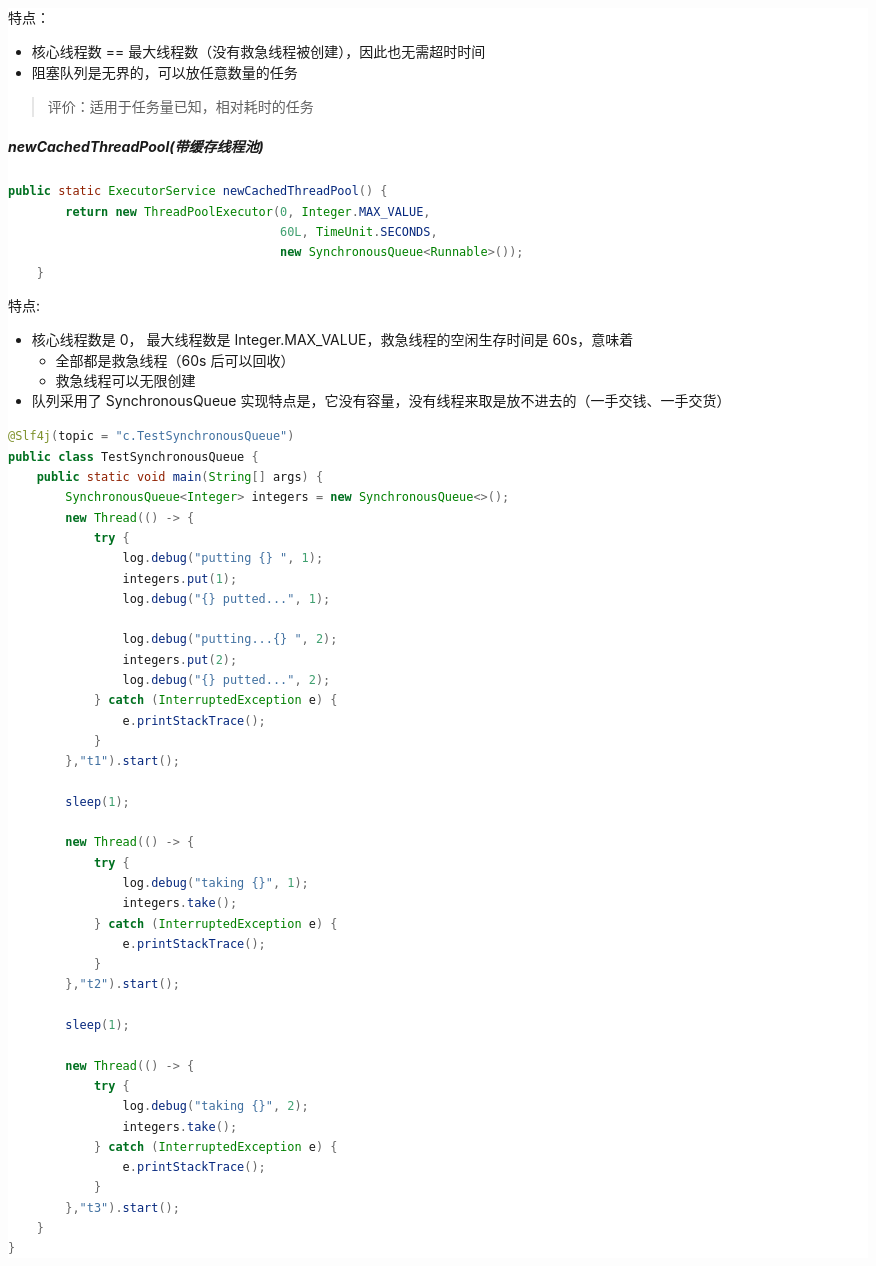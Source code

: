 特点：

* 核心线程数 == 最大线程数（没有救急线程被创建），因此也无需超时时间
* 阻塞队列是无界的，可以放任意数量的任务

> 评价：适用于任务量已知，相对耗时的任务

##### newCachedThreadPool(带缓存线程池)

```java
public static ExecutorService newCachedThreadPool() {
        return new ThreadPoolExecutor(0, Integer.MAX_VALUE,
                                      60L, TimeUnit.SECONDS,
                                      new SynchronousQueue<Runnable>());
    }
```

特点:

* 核心线程数是 0， 最大线程数是 Integer.MAX_VALUE，救急线程的空闲生存时间是 60s，意味着
  * 全部都是救急线程（60s 后可以回收）
  * 救急线程可以无限创建
* 队列采用了 SynchronousQueue 实现特点是，它没有容量，没有线程来取是放不进去的（一手交钱、一手交货）

```java
@Slf4j(topic = "c.TestSynchronousQueue")
public class TestSynchronousQueue {
    public static void main(String[] args) {
        SynchronousQueue<Integer> integers = new SynchronousQueue<>();
        new Thread(() -> {
            try {
                log.debug("putting {} ", 1);
                integers.put(1);
                log.debug("{} putted...", 1);

                log.debug("putting...{} ", 2);
                integers.put(2);
                log.debug("{} putted...", 2);
            } catch (InterruptedException e) {
                e.printStackTrace();
            }
        },"t1").start();

        sleep(1);

        new Thread(() -> {
            try {
                log.debug("taking {}", 1);
                integers.take();
            } catch (InterruptedException e) {
                e.printStackTrace();
            }
        },"t2").start();

        sleep(1);

        new Thread(() -> {
            try {
                log.debug("taking {}", 2);
                integers.take();
            } catch (InterruptedException e) {
                e.printStackTrace();
            }
        },"t3").start();
    }
}
```

